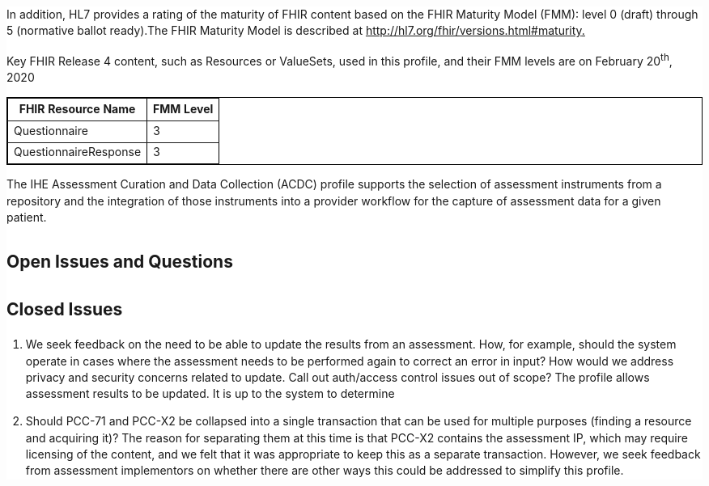 <p>In addition, HL7 provides a rating of the maturity of FHIR content based on the FHIR Maturity Model (FMM): level 0 (draft) through 5 (normative ballot ready).The FHIR Maturity Model is described at <a href="http://hl7.org/fhir/versions.html#maturity"><span class="underline">http://hl7.org/fhir/versions.html#maturity</span>.</a></p>
<p>Key FHIR Release 4 content, such as Resources or ValueSets, used in this profile, and their FMM levels are on February 20<sup>th</sup>, 2020</p>
<table border="1" style="border: 1px solid black; bordercollapse: collapse">
<thead>
<tr class="header">
<th>FHIR Resource Name</th>
<th>FMM Level</th>
</tr>
</thead>
<tbody>
<tr class="odd">
<td>Questionnaire</td>
<td>3</td>
</tr>
<tr class="even">
<td>QuestionnaireResponse</td>
<td>3</td>
</tr>
</tbody>
</table></td>
</tr>
</tbody>
</table>

The IHE Assessment Curation and Data Collection (ACDC) profile supports
the selection of assessment instruments from a repository and the
integration of those instruments into a provider workflow for the
capture of assessment data for a given patient.

## Open Issues and Questions

## Closed Issues

1.  We seek feedback on the need to be able to update the results from
    an assessment. How, for example, should the system operate in cases
    where the assessment needs to be performed again to correct an error
    in input? How would we address privacy and security concerns related
    to update. Call out auth/access control issues out of scope?
    The profile allows assessment results to be updated. It is up to the
    system to determine

2.  Should PCC-71 and PCC-X2 be collapsed into a single transaction that
    can be used for multiple purposes (finding a resource and acquiring
    it)? The reason for separating them at this time is that PCC-X2
    contains the assessment IP, which may require licensing of the
    content, and we felt that it was appropriate to keep this as a
    separate transaction. However, we seek feedback from assessment
    implementors on whether there are other ways this could be addressed
    to simplify this profile.
